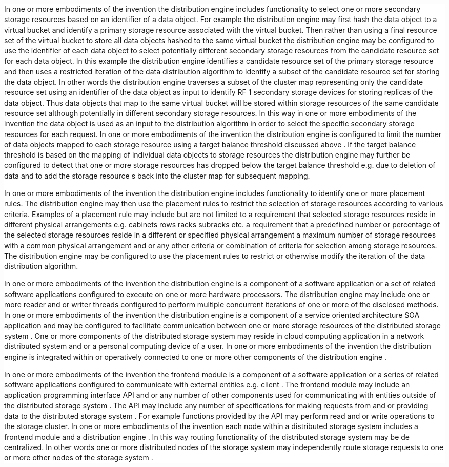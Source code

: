 In one or more embodiments of the invention the distribution engine includes functionality to select one or more secondary storage resources based on an identifier of a data object. For example the distribution engine may first hash the data object to a virtual bucket and identify a primary storage resource associated with the virtual bucket. Then rather than using a final resource set of the virtual bucket to store all data objects hashed to the same virtual bucket the distribution engine may be configured to use the identifier of each data object to select potentially different secondary storage resources from the candidate resource set for each data object. In this example the distribution engine identifies a candidate resource set of the primary storage resource and then uses a restricted iteration of the data distribution algorithm to identify a subset of the candidate resource set for storing the data object. In other words the distribution engine traverses a subset of the cluster map representing only the candidate resource set using an identifier of the data object as input to identify RF 1 secondary storage devices for storing replicas of the data object. Thus data objects that map to the same virtual bucket will be stored within storage resources of the same candidate resource set although potentially in different secondary storage resources. In this way in one or more embodiments of the invention the data object is used as an input to the distribution algorithm in order to select the specific secondary storage resources for each request. In one or more embodiments of the invention the distribution engine is configured to limit the number of data objects mapped to each storage resource using a target balance threshold discussed above . If the target balance threshold is based on the mapping of individual data objects to storage resources the distribution engine may further be configured to detect that one or more storage resources has dropped below the target balance threshold e.g. due to deletion of data and to add the storage resource s back into the cluster map for subsequent mapping.

In one or more embodiments of the invention the distribution engine includes functionality to identify one or more placement rules. The distribution engine may then use the placement rules to restrict the selection of storage resources according to various criteria. Examples of a placement rule may include but are not limited to a requirement that selected storage resources reside in different physical arrangements e.g. cabinets rows racks subracks etc. a requirement that a predefined number or percentage of the selected storage resources reside in a different or specified physical arrangement a maximum number of storage resources with a common physical arrangement and or any other criteria or combination of criteria for selection among storage resources. The distribution engine may be configured to use the placement rules to restrict or otherwise modify the iteration of the data distribution algorithm.

In one or more embodiments of the invention the distribution engine is a component of a software application or a set of related software applications configured to execute on one or more hardware processors. The distribution engine may include one or more reader and or writer threads configured to perform multiple concurrent iterations of one or more of the disclosed methods. In one or more embodiments of the invention the distribution engine is a component of a service oriented architecture SOA application and may be configured to facilitate communication between one or more storage resources of the distributed storage system . One or more components of the distributed storage system may reside in cloud computing application in a network distributed system and or a personal computing device of a user. In one or more embodiments of the invention the distribution engine is integrated within or operatively connected to one or more other components of the distribution engine .

In one or more embodiments of the invention the frontend module is a component of a software application or a series of related software applications configured to communicate with external entities e.g. client . The frontend module may include an application programming interface API and or any number of other components used for communicating with entities outside of the distributed storage system . The API may include any number of specifications for making requests from and or providing data to the distributed storage system . For example functions provided by the API may perform read and or write operations to the storage cluster. In one or more embodiments of the invention each node within a distributed storage system includes a frontend module and a distribution engine . In this way routing functionality of the distributed storage system may be de centralized. In other words one or more distributed nodes of the storage system may independently route storage requests to one or more other nodes of the storage system .

